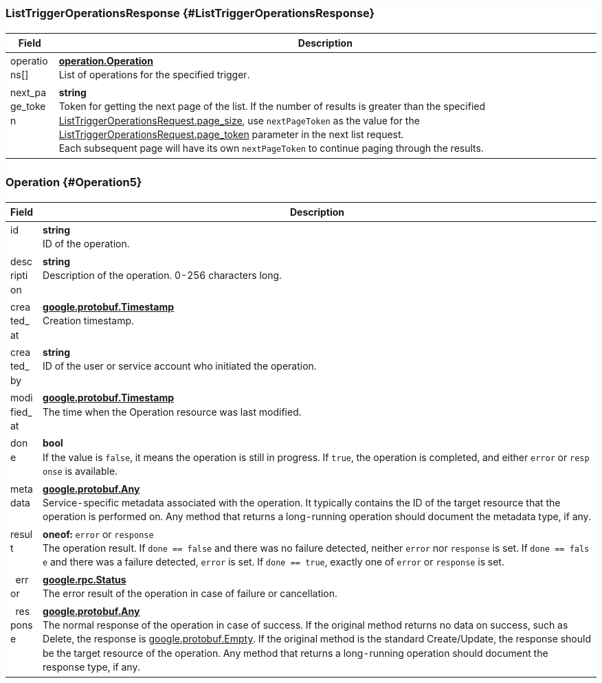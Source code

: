 
### ListTriggerOperationsResponse {#ListTriggerOperationsResponse}

Field | Description
--- | ---
operations[] | **[operation.Operation](#Operation5)**<br>List of operations for the specified trigger. 
next_page_token | **string**<br>Token for getting the next page of the list. If the number of results is greater than the specified [ListTriggerOperationsRequest.page_size](#ListTriggerOperationsRequest), use `nextPageToken` as the value for the [ListTriggerOperationsRequest.page_token](#ListTriggerOperationsRequest) parameter in the next list request. <br>Each subsequent page will have its own `nextPageToken` to continue paging through the results. 


### Operation {#Operation5}

Field | Description
--- | ---
id | **string**<br>ID of the operation. 
description | **string**<br>Description of the operation. 0-256 characters long. 
created_at | **[google.protobuf.Timestamp](https://developers.google.com/protocol-buffers/docs/reference/google.protobuf#timestamp)**<br>Creation timestamp. 
created_by | **string**<br>ID of the user or service account who initiated the operation. 
modified_at | **[google.protobuf.Timestamp](https://developers.google.com/protocol-buffers/docs/reference/google.protobuf#timestamp)**<br>The time when the Operation resource was last modified. 
done | **bool**<br>If the value is `false`, it means the operation is still in progress. If `true`, the operation is completed, and either `error` or `response` is available. 
metadata | **[google.protobuf.Any](https://developers.google.com/protocol-buffers/docs/proto3#any)**<br>Service-specific metadata associated with the operation. It typically contains the ID of the target resource that the operation is performed on. Any method that returns a long-running operation should document the metadata type, if any. 
result | **oneof:** `error` or `response`<br>The operation result. If `done == false` and there was no failure detected, neither `error` nor `response` is set. If `done == false` and there was a failure detected, `error` is set. If `done == true`, exactly one of `error` or `response` is set.
&nbsp;&nbsp;error | **[google.rpc.Status](https://cloud.google.com/tasks/docs/reference/rpc/google.rpc#status)**<br>The error result of the operation in case of failure or cancellation. 
&nbsp;&nbsp;response | **[google.protobuf.Any](https://developers.google.com/protocol-buffers/docs/proto3#any)**<br>The normal response of the operation in case of success. If the original method returns no data on success, such as Delete, the response is [google.protobuf.Empty](https://developers.google.com/protocol-buffers/docs/reference/google.protobuf#google.protobuf.Empty). If the original method is the standard Create/Update, the response should be the target resource of the operation. Any method that returns a long-running operation should document the response type, if any. 


